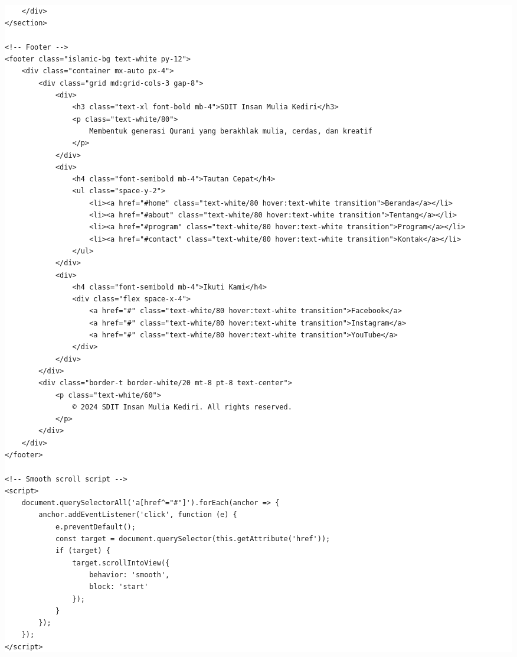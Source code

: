         </div>
    </section>

    <!-- Footer -->
    <footer class="islamic-bg text-white py-12">
        <div class="container mx-auto px-4">
            <div class="grid md:grid-cols-3 gap-8">
                <div>
                    <h3 class="text-xl font-bold mb-4">SDIT Insan Mulia Kediri</h3>
                    <p class="text-white/80">
                        Membentuk generasi Qurani yang berakhlak mulia, cerdas, dan kreatif
                    </p>
                </div>
                <div>
                    <h4 class="font-semibold mb-4">Tautan Cepat</h4>
                    <ul class="space-y-2">
                        <li><a href="#home" class="text-white/80 hover:text-white transition">Beranda</a></li>
                        <li><a href="#about" class="text-white/80 hover:text-white transition">Tentang</a></li>
                        <li><a href="#program" class="text-white/80 hover:text-white transition">Program</a></li>
                        <li><a href="#contact" class="text-white/80 hover:text-white transition">Kontak</a></li>
                    </ul>
                </div>
                <div>
                    <h4 class="font-semibold mb-4">Ikuti Kami</h4>
                    <div class="flex space-x-4">
                        <a href="#" class="text-white/80 hover:text-white transition">Facebook</a>
                        <a href="#" class="text-white/80 hover:text-white transition">Instagram</a>
                        <a href="#" class="text-white/80 hover:text-white transition">YouTube</a>
                    </div>
                </div>
            </div>
            <div class="border-t border-white/20 mt-8 pt-8 text-center">
                <p class="text-white/60">
                    © 2024 SDIT Insan Mulia Kediri. All rights reserved.
                </p>
            </div>
        </div>
    </footer>

    <!-- Smooth scroll script -->
    <script>
        document.querySelectorAll('a[href^="#"]').forEach(anchor => {
            anchor.addEventListener('click', function (e) {
                e.preventDefault();
                const target = document.querySelector(this.getAttribute('href'));
                if (target) {
                    target.scrollIntoView({
                        behavior: 'smooth',
                        block: 'start'
                    });
                }
            });
        });
    </script>
</body>
</html>
